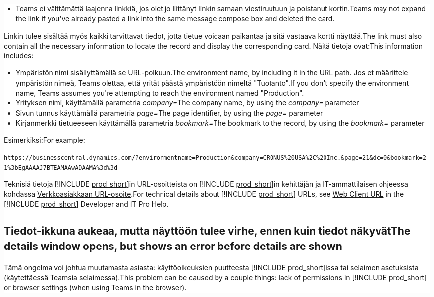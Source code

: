 - <span data-ttu-id="3161c-151">Teams ei välttämättä laajenna linkkiä, jos olet jo liittänyt linkin samaan viestiruutuun ja poistanut kortin.</span><span class="sxs-lookup"><span data-stu-id="3161c-151">Teams may not expand the link if you've already pasted a link into the same message compose box and deleted the card.</span></span>

<span data-ttu-id="3161c-152">Linkin tulee sisältää myös kaikki tarvittavat tiedot, jotta tietue voidaan paikantaa ja sitä vastaava kortti näyttää.</span><span class="sxs-lookup"><span data-stu-id="3161c-152">The link must also contain all the necessary information to locate the record and display the corresponding card.</span></span> <span data-ttu-id="3161c-153">Näitä tietoja ovat:</span><span class="sxs-lookup"><span data-stu-id="3161c-153">This information includes:</span></span>

- <span data-ttu-id="3161c-154">Ympäristön nimi sisällyttämällä se URL-polkuun.</span><span class="sxs-lookup"><span data-stu-id="3161c-154">The environment name, by including it in the URL path.</span></span> <span data-ttu-id="3161c-155">Jos et määrittele ympäristön nimeä, Teams olettaa, että yrität päästä ympäristöön nimeltä "Tuotanto".</span><span class="sxs-lookup"><span data-stu-id="3161c-155">If you don't specify the environment name, Teams assumes you're attempting to reach the environment named "Production".</span></span>
- <span data-ttu-id="3161c-156">Yrityksen nimi, käyttämällä parametria *company=*</span><span class="sxs-lookup"><span data-stu-id="3161c-156">The company name, by using the *company=* parameter</span></span>
- <span data-ttu-id="3161c-157">Sivun tunnus käyttämällä parametria *page=*</span><span class="sxs-lookup"><span data-stu-id="3161c-157">The page identifier, by using the *page=* parameter</span></span>
- <span data-ttu-id="3161c-158">Kirjanmerkki tietueeseen käyttämällä parametria *bookmark=*</span><span class="sxs-lookup"><span data-stu-id="3161c-158">The bookmark to the record, by using the *bookmark=* parameter</span></span>

<span data-ttu-id="3161c-159">Esimerkiksi:</span><span class="sxs-lookup"><span data-stu-id="3161c-159">For example:</span></span>

`https://businesscentral.dynamics.com/?environmentname=Production&company=CRONUS%20USA%2C%20Inc.&page=21&dc=0&bookmark=21%3bEgAAAAJ7BTEAMAAwADAAMA%3d%3d`

<span data-ttu-id="3161c-160">Teknisiä tietoja [!INCLUDE [prod_short](includes/prod_short.md)]in URL-osoitteista on [!INCLUDE [prod_short](includes/prod_short.md)]in kehittäjän ja IT-ammattilaisen ohjeessa kohdassa [Verkkoasiakkaan URL-osoite](/dynamics365/business-central/dev-itpro/developer/devenv-web-client-urls).</span><span class="sxs-lookup"><span data-stu-id="3161c-160">For technical details about [!INCLUDE [prod_short](includes/prod_short.md)] URLs, see [Web Client URL](/dynamics365/business-central/dev-itpro/developer/devenv-web-client-urls) in the [!INCLUDE [prod_short](includes/prod_short.md)] Developer and IT Pro Help.</span></span>

## <a name="the-details-window-opens-but-shows-an-error-before-details-are-shown"></a><span data-ttu-id="3161c-161">Tiedot-ikkuna aukeaa, mutta näyttöön tulee virhe, ennen kuin tiedot näkyvät</span><span class="sxs-lookup"><span data-stu-id="3161c-161">The details window opens, but shows an error before details are shown</span></span>

<span data-ttu-id="3161c-162">Tämä ongelma voi johtua muutamasta asiasta: käyttöoikeuksien puutteesta [!INCLUDE [prod_short](includes/prod_short.md)]issa tai selaimen asetuksista (käytettäessä Teamsia selaimessa).</span><span class="sxs-lookup"><span data-stu-id="3161c-162">This problem can be caused by a couple things: lack of permissions in [!INCLUDE [prod_short](includes/prod_short.md)] or browser settings (when using Teams in the browser).</span></span>
